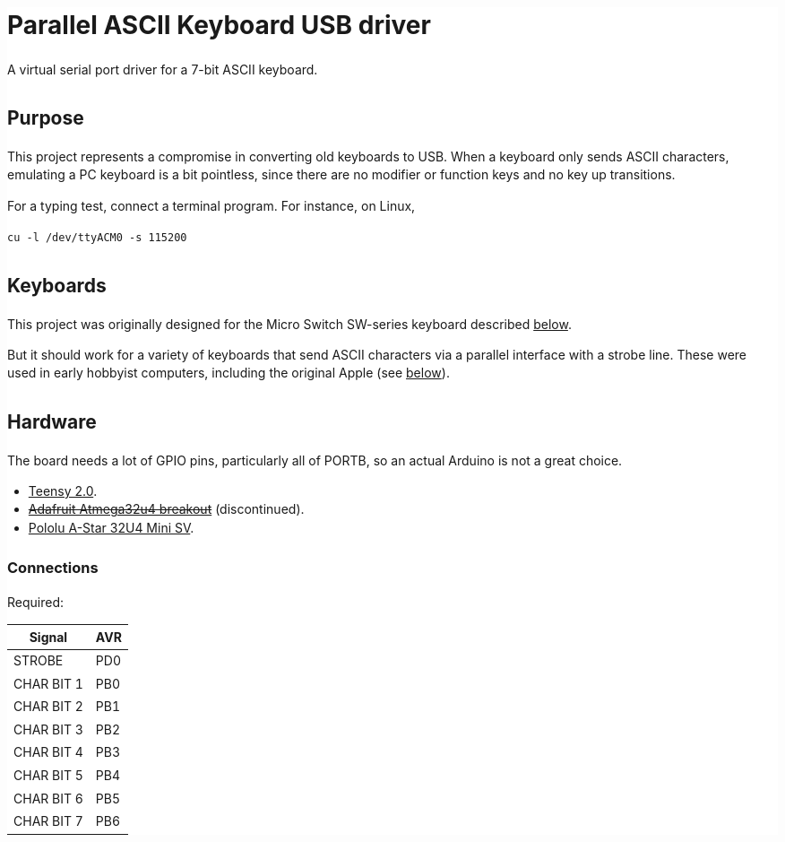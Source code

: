 # Parallel ASCII Keyboard USB driver #

A virtual serial port driver for a 7-bit ASCII keyboard.

## Purpose ##

This project represents a compromise in converting old keyboards to USB. When a keyboard only sends ASCII characters, emulating a PC keyboard is a bit pointless, since there are no modifier or function keys and no key up transitions.

For a typing test, connect a terminal program. For instance, on Linux,
```
cu -l /dev/ttyACM0 -s 115200
```

## Keyboards ##

This project was originally designed for the Micro Switch SW-series keyboard described [below](#micro-switch-sw-11234).

But it should work for a variety of keyboards that send ASCII characters via a parallel interface with a strobe line.
These were used in early hobbyist computers, including the original Apple (see [below](#apple-1)).

## Hardware ##

The board needs a lot of GPIO pins, particularly all of PORTB, so an actual Arduino is not a great choice.

* [Teensy 2.0](https://www.pjrc.com/teensy/index.html).
* ~~[Adafruit Atmega32u4 breakout](http://www.ladyada.net/products/atmega32u4breakout/)~~ (discontinued).
* [Pololu A-Star 32U4 Mini SV](https://www.pololu.com/product/3145).

### Connections ###

Required:

| Signal              | AVR |
|---------------------|-----|
| STROBE              | PD0 |
| CHAR BIT 1          | PB0 |
| CHAR BIT 2          | PB1 |
| CHAR BIT 3          | PB2 |
| CHAR BIT 4          | PB3 |
| CHAR BIT 5          | PB4 |
| CHAR BIT 6          | PB5 |
| CHAR BIT 7          | PB6 |
